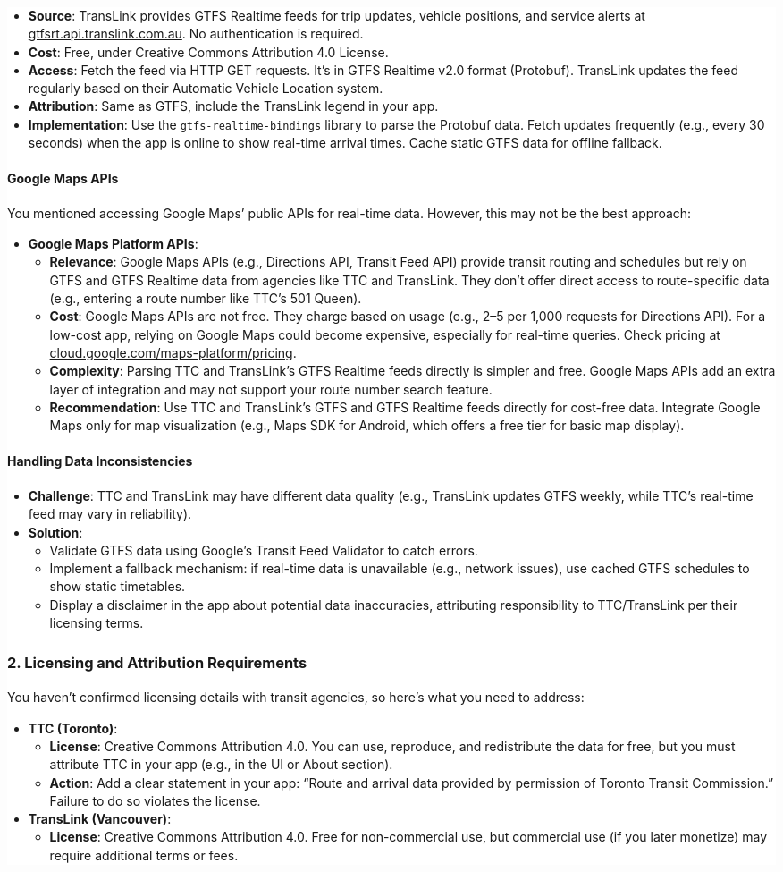   - **Source**: TransLink provides GTFS Realtime feeds for trip updates, vehicle positions, and service alerts at [gtfsrt.api.translink.com.au](https://gtfsrt.api.translink.com.au). No authentication is required.[](https://gtfsrt.api.translink.com.au/)
  - **Cost**: Free, under Creative Commons Attribution 4.0 License.[](https://gtfsrt.api.translink.com.au/)
  - **Access**: Fetch the feed via HTTP GET requests. It’s in GTFS Realtime v2.0 format (Protobuf). TransLink updates the feed regularly based on their Automatic Vehicle Location system.[](https://gtfsrt.api.translink.com.au/)
  - **Attribution**: Same as GTFS, include the TransLink legend in your app.[](https://www.translink.ca/about-us/doing-business-with-translink/app-developer-resources/gtfs/gtfs-data)
- **Implementation**: Use the `gtfs-realtime-bindings` library to parse the Protobuf data. Fetch updates frequently (e.g., every 30 seconds) when the app is online to show real-time arrival times. Cache static GTFS data for offline fallback.

#### Google Maps APIs
You mentioned accessing Google Maps’ public APIs for real-time data. However, this may not be the best approach:
- **Google Maps Platform APIs**:
  - **Relevance**: Google Maps APIs (e.g., Directions API, Transit Feed API) provide transit routing and schedules but rely on GTFS and GTFS Realtime data from agencies like TTC and TransLink. They don’t offer direct access to route-specific data (e.g., entering a route number like TTC’s 501 Queen).[](https://developers.google.com/transit/gtfs-realtime)
  - **Cost**: Google Maps APIs are not free. They charge based on usage (e.g., $2–$5 per 1,000 requests for Directions API). For a low-cost app, relying on Google Maps could become expensive, especially for real-time queries. Check pricing at [cloud.google.com/maps-platform/pricing](https://cloud.google.com/maps-platform/pricing).
  - **Complexity**: Parsing TTC and TransLink’s GTFS Realtime feeds directly is simpler and free. Google Maps APIs add an extra layer of integration and may not support your route number search feature.
  - **Recommendation**: Use TTC and TransLink’s GTFS and GTFS Realtime feeds directly for cost-free data. Integrate Google Maps only for map visualization (e.g., Maps SDK for Android, which offers a free tier for basic map display).[](https://developers.google.com/transit/gtfs-realtime)

#### Handling Data Inconsistencies
- **Challenge**: TTC and TransLink may have different data quality (e.g., TransLink updates GTFS weekly, while TTC’s real-time feed may vary in reliability).[](https://www.translink.ca/about-us/doing-business-with-translink/app-developer-resources/gtfs/gtfs-data)
- **Solution**: 
  - Validate GTFS data using Google’s Transit Feed Validator to catch errors.[](https://www.translink.ca/about-us/doing-business-with-translink/app-developer-resources/gtfs/gtfs-data)
  - Implement a fallback mechanism: if real-time data is unavailable (e.g., network issues), use cached GTFS schedules to show static timetables.
  - Display a disclaimer in the app about potential data inaccuracies, attributing responsibility to TTC/TransLink per their licensing terms.[](https://www.translink.ca/about-us/doing-business-with-translink/app-developer-resources/gtfs/gtfs-data)

### 2. Licensing and Attribution Requirements
You haven’t confirmed licensing details with transit agencies, so here’s what you need to address:
- **TTC (Toronto)**:
  - **License**: Creative Commons Attribution 4.0. You can use, reproduce, and redistribute the data for free, but you must attribute TTC in your app (e.g., in the UI or About section).[](https://www.transit.land/operators/o-dpz8-ttc)
  - **Action**: Add a clear statement in your app: “Route and arrival data provided by permission of Toronto Transit Commission.” Failure to do so violates the license.[](https://www.translink.ca/about-us/doing-business-with-translink/app-developer-resources/gtfs/gtfs-data)
- **TransLink (Vancouver)**:
  - **License**: Creative Commons Attribution 4.0. Free for non-commercial use, but commercial use (if you later monetize) may require additional terms or fees.[](https://www.translink.ca/about-us/doing-business-with-translink/app-developer-resources/gtfs/gtfs-data)